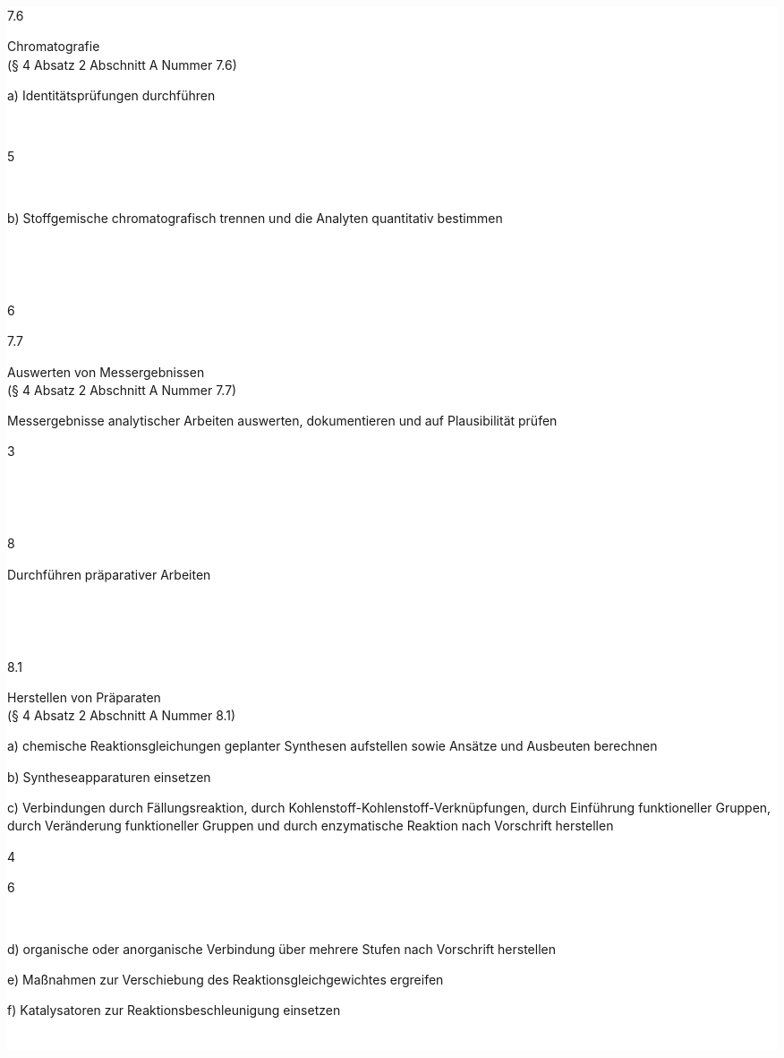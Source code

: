 7.6

Chromatografie  
(§ 4 Absatz 2 Abschnitt A Nummer 7.6)

a) Identitätsprüfungen durchführen

 

5

 

b) Stoffgemische chromatografisch trennen und die Analyten quantitativ bestimmen

 

 

6

7.7

Auswerten von Messergebnissen  
(§ 4 Absatz 2 Abschnitt A Nummer 7.7)

Messergebnisse analytischer Arbeiten auswerten, dokumentieren und auf Plausibilität prüfen

3

 

 

8

Durchführen präparativer Arbeiten

 

 

8.1

Herstellen von Präparaten  
(§ 4 Absatz 2 Abschnitt A Nummer 8.1)

a) chemische Reaktionsgleichungen geplanter Synthesen aufstellen sowie Ansätze und Ausbeuten berechnen

b) Syntheseapparaturen einsetzen

c) Verbindungen durch Fällungsreaktion, durch Kohlenstoff-Kohlenstoff-Verknüpfungen, durch Einführung funktioneller Gruppen, durch Veränderung funktioneller Gruppen und durch enzymatische Reaktion nach Vorschrift herstellen

4

6

 

d) organische oder anorganische Verbindung über mehrere Stufen nach Vorschrift herstellen

e) Maßnahmen zur Verschiebung des Reaktionsgleichgewichtes ergreifen

f) Katalysatoren zur Reaktionsbeschleunigung einsetzen

 
